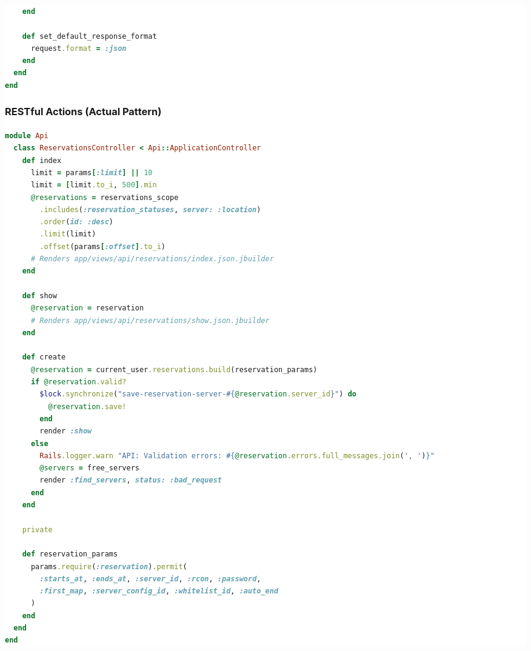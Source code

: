```ruby
    end

    def set_default_response_format
      request.format = :json
    end
  end
end
```

### RESTful Actions (Actual Pattern)
```ruby
module Api
  class ReservationsController < Api::ApplicationController
    def index
      limit = params[:limit] || 10
      limit = [limit.to_i, 500].min
      @reservations = reservations_scope
        .includes(:reservation_statuses, server: :location)
        .order(id: :desc)
        .limit(limit)
        .offset(params[:offset].to_i)
      # Renders app/views/api/reservations/index.json.jbuilder
    end

    def show
      @reservation = reservation
      # Renders app/views/api/reservations/show.json.jbuilder
    end

    def create
      @reservation = current_user.reservations.build(reservation_params)
      if @reservation.valid?
        $lock.synchronize("save-reservation-server-#{@reservation.server_id}") do
          @reservation.save!
        end
        render :show
      else
        Rails.logger.warn "API: Validation errors: #{@reservation.errors.full_messages.join(', ')}"
        @servers = free_servers
        render :find_servers, status: :bad_request
      end
    end

    private

    def reservation_params
      params.require(:reservation).permit(
        :starts_at, :ends_at, :server_id, :rcon, :password,
        :first_map, :server_config_id, :whitelist_id, :auto_end
      )
    end
  end
end
```
